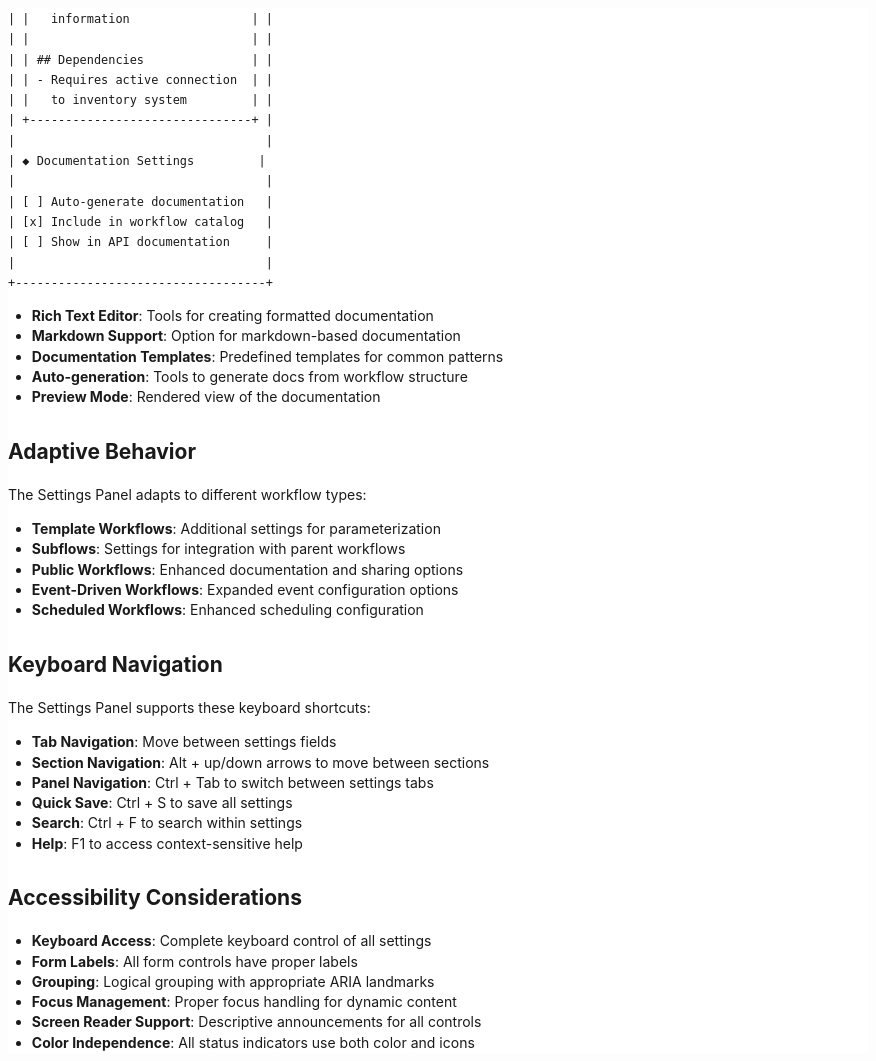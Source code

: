 ```
| |   information                 | |
| |                               | |
| | ## Dependencies               | |
| | - Requires active connection  | |
| |   to inventory system         | |
| +-------------------------------+ |
|                                   |
| ◆ Documentation Settings         |
|                                   |
| [ ] Auto-generate documentation   |
| [x] Include in workflow catalog   |
| [ ] Show in API documentation     |
|                                   |
+-----------------------------------+
```

* **Rich Text Editor**: Tools for creating formatted documentation
* **Markdown Support**: Option for markdown-based documentation
* **Documentation Templates**: Predefined templates for common patterns
* **Auto-generation**: Tools to generate docs from workflow structure
* **Preview Mode**: Rendered view of the documentation

## Adaptive Behavior

The Settings Panel adapts to different workflow types:

* **Template Workflows**: Additional settings for parameterization
* **Subflows**: Settings for integration with parent workflows
* **Public Workflows**: Enhanced documentation and sharing options
* **Event-Driven Workflows**: Expanded event configuration options
* **Scheduled Workflows**: Enhanced scheduling configuration

## Keyboard Navigation

The Settings Panel supports these keyboard shortcuts:

* **Tab Navigation**: Move between settings fields
* **Section Navigation**: Alt + up/down arrows to move between sections
* **Panel Navigation**: Ctrl + Tab to switch between settings tabs
* **Quick Save**: Ctrl + S to save all settings
* **Search**: Ctrl + F to search within settings
* **Help**: F1 to access context-sensitive help

## Accessibility Considerations

* **Keyboard Access**: Complete keyboard control of all settings
* **Form Labels**: All form controls have proper labels
* **Grouping**: Logical grouping with appropriate ARIA landmarks
* **Focus Management**: Proper focus handling for dynamic content
* **Screen Reader Support**: Descriptive announcements for all controls
* **Color Independence**: All status indicators use both color and icons
